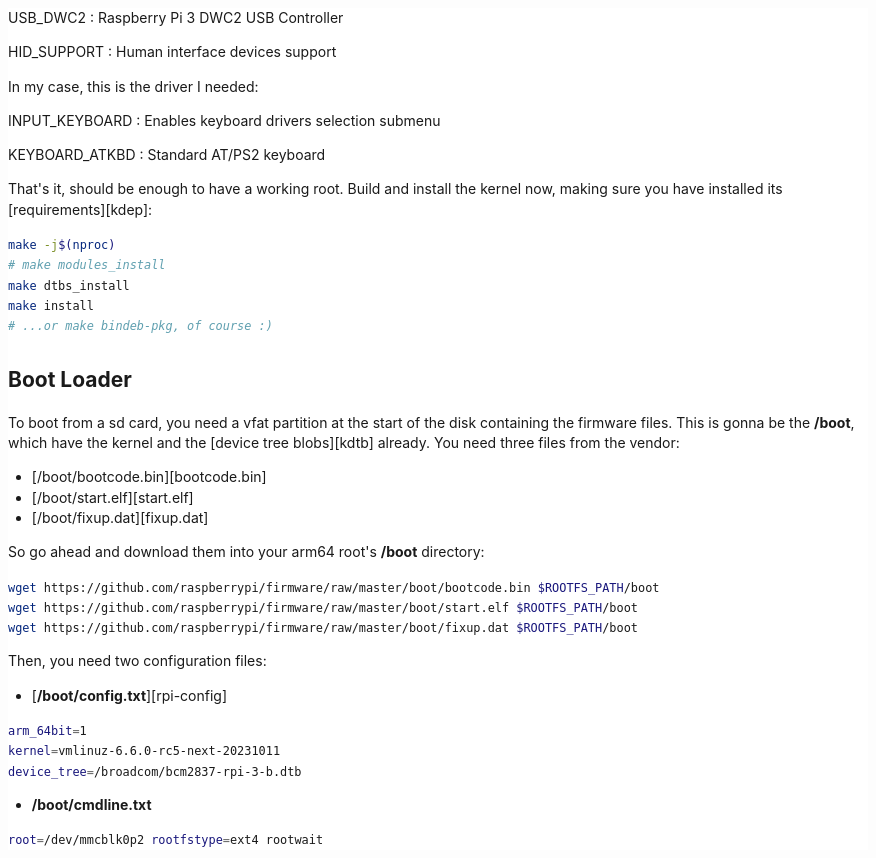USB_DWC2
: Raspberry Pi 3 DWC2 USB Controller

HID_SUPPORT
: Human interface devices support

In my case, this is the driver I needed:

INPUT_KEYBOARD
: Enables keyboard drivers selection submenu

KEYBOARD_ATKBD
: Standard AT/PS2 keyboard

That's it, should be enough to have a working root. Build and install the kernel now,
making sure you have installed its [requirements][kdep]:

```bash
make -j$(nproc)
# make modules_install
make dtbs_install
make install
# ...or make bindeb-pkg, of course :)
```

## Boot Loader

To boot from a sd card, you need a vfat partition at the start of the disk containing
the firmware files. This is gonna be the **/boot**, which have the kernel and the
[device tree blobs][kdtb] already. You need three files from the vendor:

- [/boot/bootcode.bin][bootcode.bin]
- [/boot/start.elf][start.elf]
- [/boot/fixup.dat][fixup.dat]

So go ahead and download them into your arm64 root's **/boot** directory:

```bash
wget https://github.com/raspberrypi/firmware/raw/master/boot/bootcode.bin $ROOTFS_PATH/boot
wget https://github.com/raspberrypi/firmware/raw/master/boot/start.elf $ROOTFS_PATH/boot
wget https://github.com/raspberrypi/firmware/raw/master/boot/fixup.dat $ROOTFS_PATH/boot
```

Then, you need two configuration files:

- [**/boot/config.txt**][rpi-config]

```bash
arm_64bit=1
kernel=vmlinuz-6.6.0-rc5-next-20231011
device_tree=/broadcom/bcm2837-rpi-3-b.dtb
```

- **/boot/cmdline.txt**

```bash
root=/dev/mmcblk0p2 rootfstype=ext4 rootwait
```


[^1]: Funtoo is a Gentoo fork made by Gentoo's creator, Daniel Robbins.
[^2]: [AArch64][arm-docs] is the same as ARM64.
[^3]: lib/systemd/systemd: ELF 64-bit LSB pie executable, ARM aarch64, version 1 (SYSV),
[next]: https://git.kernel.org/pub/scm/linux/kernel/git/next/linux-next.git/
[funtoo]: https://www.funtoo.org
[sysroot]: https://github.com/rbmarliere/sysroot
[rpi-kernel]: https://github.com/raspberrypi/linux
[debootstrap]: https://tracker.debian.org/pkg/debootstrap
[deb-releases]: https://www.debian.org/releases/
[crosstool]: https://kernel.org/pub/tools/crosstool/
[bash-docs]: https://www.gnu.org/software/bash/manual/bash.html#Bourne-Shell-Builtins
[elinux-kernel]: https://elinux.org/RPi_Upstream_Kernel_Compilation
[rpi-kconfig]: https://raw.githubusercontent.com/raspberrypi/linux/rpi-6.1.y/arch/arm64/configs/bcm2711_defconfig
[arm-docs]: https://developer.arm.com/documentation/ddi0487/latest/
[debootstrap-docs]: https://sources.debian.org/src/debootstrap/1.0.132/debootstrap.8/#L126
[deb-qemu]: https://wiki.debian.org/EmDebian/CrossDebootstrap#QEMU.2Fdebootstrap_approach
[next-docs]: https://www.kernel.org/doc/man-pages/linux-next.html
[kdev]: https://www.kernel.org/doc/html/latest/process/2.Process.html
[git-worktree]: https://git-scm.com/docs/git-worktree
[kbuild]: https://www.kernel.org/doc/html/latest/kbuild/kbuild.html
[email]: mailto:ricardo@marliere.net
[kdep]: https://www.kernel.org/doc/html/latest/process/changes.html
[kconfig]: https://www.kernel.org/doc/html/latest/kbuild/kconfig.html
[kdtb]: https://www.kernel.org/doc/html/latest/devicetree/usage-model.html
[bootcode.bin]: https://github.com/raspberrypi/firmware/raw/master/boot/bootcode.bin
[start.elf]: https://github.com/raspberrypi/firmware/raw/master/boot/start.elf
[fixup.dat]: https://github.com/raspberrypi/firmware/raw/master/boot/fixup.dat
[rpi-config]: https://www.raspberrypi.com/documentation/computers/config_txt.html
[rpi-kdoc]: https://www.raspberrypi.com/documentation/computers/linux_kernel.html
[rpi-wiki]: https://en.wikipedia.org/wiki/Raspberry_Pi#Model_comparison
[elinux-gpio]: https://elinux.org/RPi_Low-level_peripherals
[better-workflow]: {{< ref "2" >}}